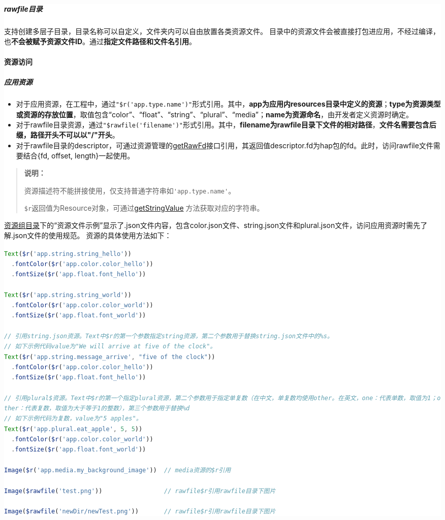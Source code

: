 ##### rawfile目录

支持创建多层子目录，目录名称可以自定义，文件夹内可以自由放置各类资源文件。
目录中的资源文件会被直接打包进应用，不经过编译，也**不会被赋予资源文件ID**。通过**指定文件路径和文件名引用**。





#### 资源访问

##### 应用资源

+ 对于应用资源，在工程中，通过`"$r('app.type.name')"`形式引用。其中，**app为应用内resources目录中定义的资源**；**type为资源类型或资源的存放位置**，取值包含“color”、“float”、“string”、“plural”、“media”；**name为资源命名**，由开发者定义资源时确定。
+ 对于rawfile目录资源，通过`"$rawfile('filename')"`形式引用。其中，**filename为rawfile目录下文件的相对路径**，**文件名需要包含后缀，路径开头不可以以"/"开头**。
+ 对于rawfile目录的descriptor，可通过资源管理的[getRawFd](https://docs.openharmony.cn/pages/v4.0/zh-cn/application-dev/reference/apis/js-apis-resource-manager.md#getrawfd9)接口引用，其返回值descriptor.fd为hap包的fd。此时，访问rawfile文件需要结合{fd, offset, length}一起使用。

> **说明：**
>
> 资源描述符不能拼接使用，仅支持普通字符串如`'app.type.name'`。
>
> `$r`返回值为Resource对象，可通过[getStringValue](https://docs.openharmony.cn/pages/v4.0/zh-cn/application-dev/reference/apis/js-apis-resource-manager.md#getstringvalue9) 方法获取对应的字符串。

[资源组目录](https://docs.openharmony.cn/pages/v4.0/zh-cn/application-dev/quick-start/resource-categories-and-access.md#资源组目录)下的“资源文件示例”显示了.json文件内容，包含color.json文件、string.json文件和plural.json文件，访问应用资源时需先了解.json文件的使用规范。
资源的具体使用方法如下：

```ts
Text($r('app.string.string_hello'))
  .fontColor($r('app.color.color_hello'))
  .fontSize($r('app.float.font_hello'))

Text($r('app.string.string_world'))
  .fontColor($r('app.color.color_world'))
  .fontSize($r('app.float.font_world'))

// 引用string.json资源。Text中$r的第一个参数指定string资源，第二个参数用于替换string.json文件中的%s。
// 如下示例代码value为"We will arrive at five of the clock"。
Text($r('app.string.message_arrive', "five of the clock"))
  .fontColor($r('app.color.color_hello'))
  .fontSize($r('app.float.font_hello'))

// 引用plural$资源。Text中$r的第一个指定plural资源，第二个参数用于指定单复数（在中文，单复数均使用other。在英文，one：代表单数，取值为1；other：代表复数，取值为大于等于1的整数），第三个参数用于替换%d
// 如下示例代码为复数，value为"5 apples"。
Text($r('app.plural.eat_apple', 5, 5))
  .fontColor($r('app.color.color_world'))
  .fontSize($r('app.float.font_world'))

Image($r('app.media.my_background_image'))  // media资源的$r引用

Image($rawfile('test.png'))                 // rawfile$r引用rawfile目录下图片

Image($rawfile('newDir/newTest.png'))       // rawfile$r引用rawfile目录下图片

```



